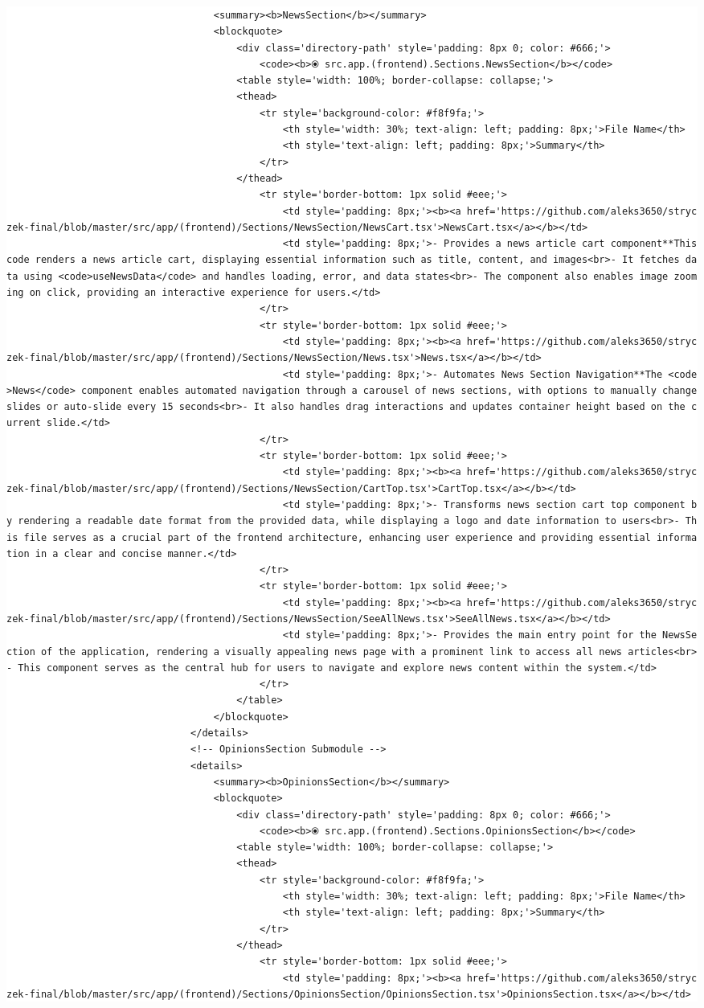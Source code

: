 										<summary><b>NewsSection</b></summary>
										<blockquote>
											<div class='directory-path' style='padding: 8px 0; color: #666;'>
												<code><b>⦿ src.app.(frontend).Sections.NewsSection</b></code>
											<table style='width: 100%; border-collapse: collapse;'>
											<thead>
												<tr style='background-color: #f8f9fa;'>
													<th style='width: 30%; text-align: left; padding: 8px;'>File Name</th>
													<th style='text-align: left; padding: 8px;'>Summary</th>
												</tr>
											</thead>
												<tr style='border-bottom: 1px solid #eee;'>
													<td style='padding: 8px;'><b><a href='https://github.com/aleks3650/stryczek-final/blob/master/src/app/(frontend)/Sections/NewsSection/NewsCart.tsx'>NewsCart.tsx</a></b></td>
													<td style='padding: 8px;'>- Provides a news article cart component**This code renders a news article cart, displaying essential information such as title, content, and images<br>- It fetches data using <code>useNewsData</code> and handles loading, error, and data states<br>- The component also enables image zooming on click, providing an interactive experience for users.</td>
												</tr>
												<tr style='border-bottom: 1px solid #eee;'>
													<td style='padding: 8px;'><b><a href='https://github.com/aleks3650/stryczek-final/blob/master/src/app/(frontend)/Sections/NewsSection/News.tsx'>News.tsx</a></b></td>
													<td style='padding: 8px;'>- Automates News Section Navigation**The <code>News</code> component enables automated navigation through a carousel of news sections, with options to manually change slides or auto-slide every 15 seconds<br>- It also handles drag interactions and updates container height based on the current slide.</td>
												</tr>
												<tr style='border-bottom: 1px solid #eee;'>
													<td style='padding: 8px;'><b><a href='https://github.com/aleks3650/stryczek-final/blob/master/src/app/(frontend)/Sections/NewsSection/CartTop.tsx'>CartTop.tsx</a></b></td>
													<td style='padding: 8px;'>- Transforms news section cart top component by rendering a readable date format from the provided data, while displaying a logo and date information to users<br>- This file serves as a crucial part of the frontend architecture, enhancing user experience and providing essential information in a clear and concise manner.</td>
												</tr>
												<tr style='border-bottom: 1px solid #eee;'>
													<td style='padding: 8px;'><b><a href='https://github.com/aleks3650/stryczek-final/blob/master/src/app/(frontend)/Sections/NewsSection/SeeAllNews.tsx'>SeeAllNews.tsx</a></b></td>
													<td style='padding: 8px;'>- Provides the main entry point for the NewsSection of the application, rendering a visually appealing news page with a prominent link to access all news articles<br>- This component serves as the central hub for users to navigate and explore news content within the system.</td>
												</tr>
											</table>
										</blockquote>
									</details>
									<!-- OpinionsSection Submodule -->
									<details>
										<summary><b>OpinionsSection</b></summary>
										<blockquote>
											<div class='directory-path' style='padding: 8px 0; color: #666;'>
												<code><b>⦿ src.app.(frontend).Sections.OpinionsSection</b></code>
											<table style='width: 100%; border-collapse: collapse;'>
											<thead>
												<tr style='background-color: #f8f9fa;'>
													<th style='width: 30%; text-align: left; padding: 8px;'>File Name</th>
													<th style='text-align: left; padding: 8px;'>Summary</th>
												</tr>
											</thead>
												<tr style='border-bottom: 1px solid #eee;'>
													<td style='padding: 8px;'><b><a href='https://github.com/aleks3650/stryczek-final/blob/master/src/app/(frontend)/Sections/OpinionsSection/OpinionsSection.tsx'>OpinionsSection.tsx</a></b></td>